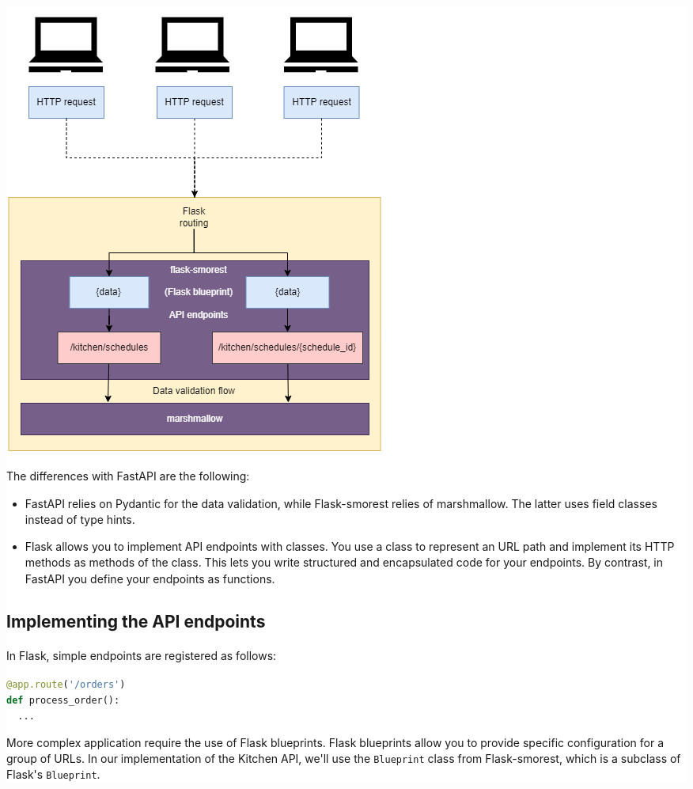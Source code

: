 ![Flask-smorest arch](pics/flask-smorest-arch.png)


The differences with FastAPI are the following:
+ FastAPI relies on Pydantic for the data validation, while Flask-smorest relies of marshmallow. The latter uses field classes instead of type hints.

+ Flask allows you to implement API endpoints with classes. You use a class to represent an URL path and implement its HTTP methods as methods of the class. This lets you write structured and encapsulated code for your endpoints. By contrast, in FastAPI you define your endpoints as functions.

## Implementing the API endpoints

In Flask, simple endpoints are registered as follows:

```python
@app.route('/orders')
def process_order():
  ...
```

More complex application require the use of Flask blueprints. Flask blueprints allow you to provide specific configuration for a group of URLs. In our implementation of the Kitchen API, we'll use the `Blueprint` class from Flask-smorest, which is a subclass of Flask's `Blueprint`.
